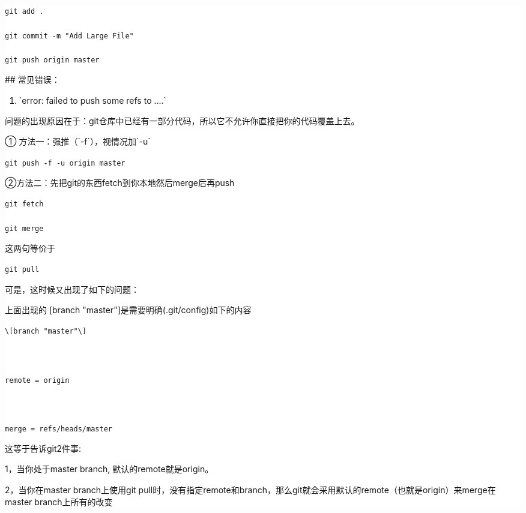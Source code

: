 
	git add .

	git commit -m "Add Large File"

	git push origin master





\#\# 常见错误：



1. \`error: failed to push some refs to ....\`  



问题的出现原因在于：git仓库中已经有一部分代码，所以它不允许你直接把你的代码覆盖上去。  

① 方法一：强推（\`-f\`），视情况加\`-u\`  

    

    git push -f -u origin master

    

②方法二：先把git的东西fetch到你本地然后merge后再push



    git fetch

    git merge

    

这两句等价于  



    git pull 



可是，这时候又出现了如下的问题：  



上面出现的 \[branch "master"\]是需要明确\(.git/config\)如下的内容  



    \[branch "master"\]



    remote = origin



    merge = refs/heads/master

    

这等于告诉git2件事:



1，当你处于master branch, 默认的remote就是origin。  



2，当你在master branch上使用git pull时，没有指定remote和branch，那么git就会采用默认的remote（也就是origin）来merge在master branch上所有的改变
